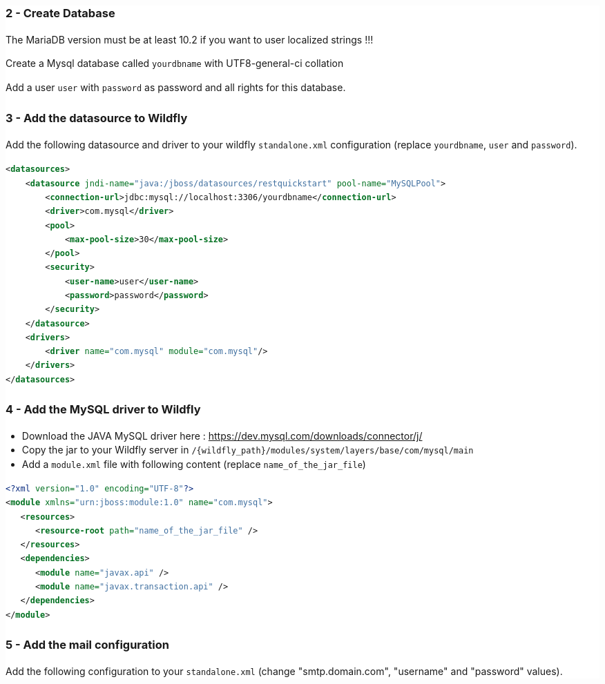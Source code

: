### 2 - Create Database

The MariaDB version must be at least 10.2 if you want to user localized strings !!!

Create a Mysql database called `yourdbname` with UTF8-general-ci collation

Add a user `user` with `password` as password and all rights for this database.

### 3 - Add the datasource to Wildfly
Add the following datasource and driver to your wildfly `standalone.xml` configuration (replace `yourdbname`, `user` and `password`).

```xml
<datasources>
    <datasource jndi-name="java:/jboss/datasources/restquickstart" pool-name="MySQLPool">
        <connection-url>jdbc:mysql://localhost:3306/yourdbname</connection-url>
        <driver>com.mysql</driver>
        <pool>
            <max-pool-size>30</max-pool-size>
        </pool>
        <security>
            <user-name>user</user-name>
            <password>password</password>
        </security>
    </datasource>
    <drivers>
        <driver name="com.mysql" module="com.mysql"/>
    </drivers>
</datasources>
```

### 4 - Add the MySQL driver to Wildfly
 - Download the JAVA MySQL driver here : https://dev.mysql.com/downloads/connector/j/
 - Copy the jar to your Wildfly server in `/{wildfly_path}/modules/system/layers/base/com/mysql/main`
 - Add a `module.xml` file with following content (replace `name_of_the_jar_file`)

```xml
<?xml version="1.0" encoding="UTF-8"?>
<module xmlns="urn:jboss:module:1.0" name="com.mysql">
   <resources>
      <resource-root path="name_of_the_jar_file" />
   </resources>
   <dependencies>
      <module name="javax.api" />
      <module name="javax.transaction.api" />
   </dependencies>
</module>
```

### 5 - Add the mail configuration
Add the following configuration to your `standalone.xml` (change "smtp.domain.com", "username" and "password" values).
